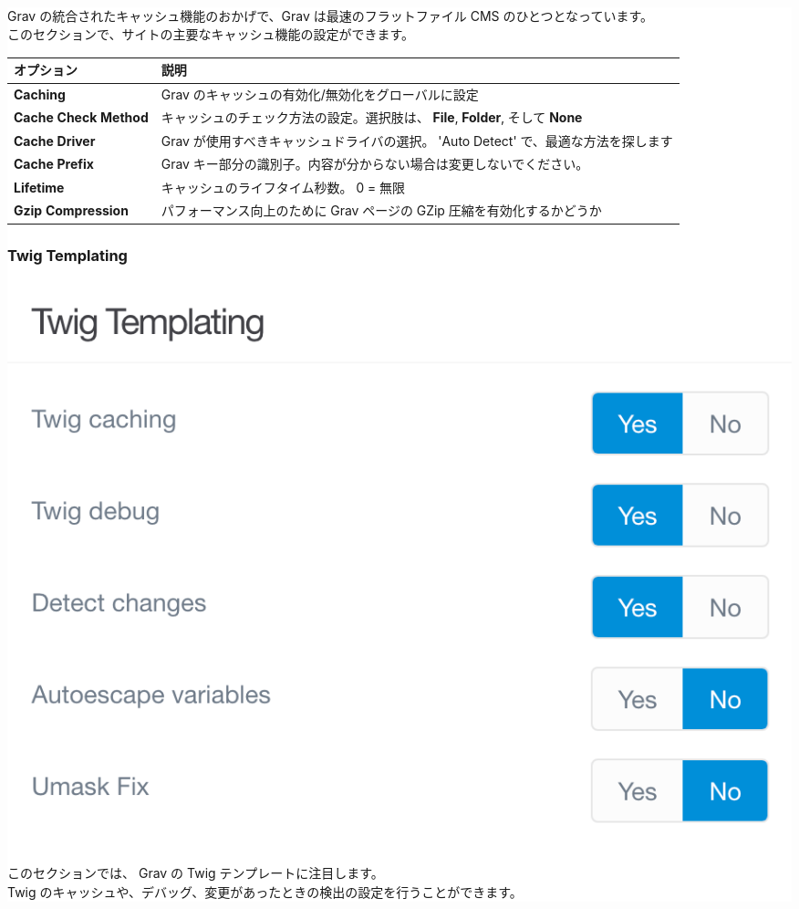 Grav の統合されたキャッシュ機能のおかげで、Grav は最速のフラットファイル CMS のひとつとなっています。  
このセクションで、サイトの主要なキャッシュ機能の設定ができます。

| オプション | 説明 |
| :----- | :----- |
| **Caching** | Grav のキャッシュの有効化/無効化をグローバルに設定 |
| **Cache Check Method** | キャッシュのチェック方法の設定。選択肢は、 **File**, **Folder**, そして **None** |
| **Cache Driver** | Grav が使用すべきキャッシュドライバの選択。 'Auto Detect' で、最適な方法を探します |
| **Cache Prefix**  | Grav キー部分の識別子。内容が分からない場合は変更しないでください。 |
| **Lifetime** | キャッシュのライフタイム秒数。  0 = 無限 |
| **Gzip Compression**   | パフォーマンス向上のために Grav ページの GZip 圧縮を有効化するかどうか |

### Twig Templating

![Admin Configuration](configuration-system-twig.png)

このセクションでは、 Grav の Twig テンプレートに注目します。  
Twig のキャッシュや、デバッグ、変更があったときの検出の設定を行うことができます。
